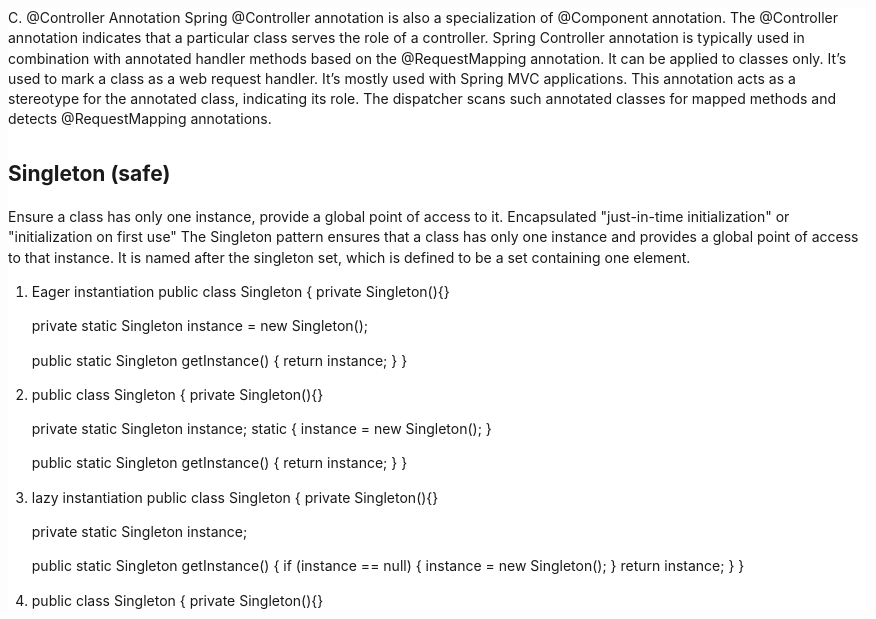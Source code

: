 C. @Controller Annotation
Spring @Controller annotation is also a specialization of @Component annotation. The @Controller annotation indicates that a particular class serves the role of a controller. Spring Controller annotation is typically used in combination with annotated handler methods based on the @RequestMapping annotation. It can be applied to classes only. It’s used to mark a class as a web request handler. It’s mostly used with Spring MVC applications. This annotation acts as a stereotype for the annotated class, indicating its role. The dispatcher scans such annotated classes for mapped methods and detects @RequestMapping annotations.

## Singleton (safe) 
Ensure a class has only one instance, provide a global point of access to it. 
Encapsulated "just-in-time initialization" or "initialization on first use" 
The Singleton pattern ensures that a class has only one instance and provides a global point of access to that instance. It is named after the singleton set, which is defined to be a set containing one element. 

1. Eager instantiation 
 public class Singleton {
    private Singleton(){}

    private static Singleton instance = new Singleton();

    public static Singleton getInstance() {
        return instance; 
    }
   }
2. public class Singleton {
    private Singleton(){}

    private static Singleton instance;
    static {
        instance = new Singleton();
    }

    public static Singleton getInstance() {
        return instance; 
    }
   }
3. lazy instantiation 
   public class Singleton {
    private Singleton(){}

    private static Singleton instance;

    public static Singleton getInstance() {
        if (instance == null) {
            instance = new Singleton();
        }
        return instance; 
    }
   }

4. public class Singleton {
    private Singleton(){}
